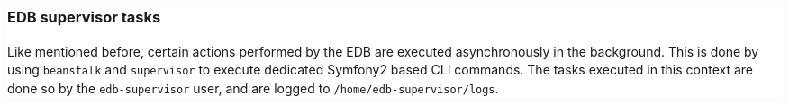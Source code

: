 
### EDB supervisor tasks

Like mentioned before, certain actions performed by the EDB are executed asynchronously in the background. This is done by using `beanstalk` and `supervisor` to execute dedicated Symfony2 based CLI commands. The tasks executed in this context are done so by the `edb-supervisor` user, and are logged to `/home/edb-supervisor/logs`.

